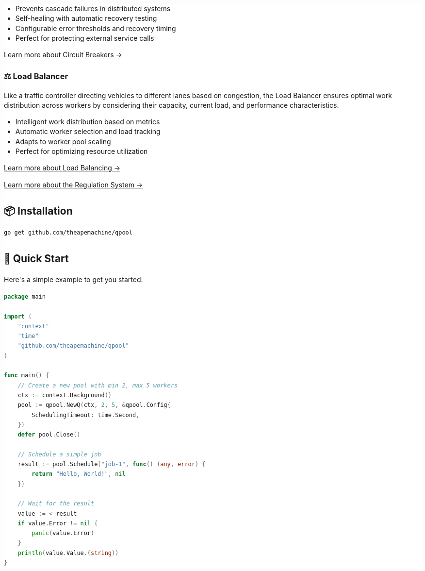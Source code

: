 - Prevents cascade failures in distributed systems
- Self-healing with automatic recovery testing
- Configurable error thresholds and recovery timing
- Perfect for protecting external service calls

[Learn more about Circuit Breakers →](docs/circuitbreaker.md)

### ⚖️ Load Balancer

Like a traffic controller directing vehicles to different lanes based on congestion, the Load Balancer ensures optimal work distribution across workers by considering their capacity, current load, and performance characteristics.

- Intelligent work distribution based on metrics
- Automatic worker selection and load tracking
- Adapts to worker pool scaling
- Perfect for optimizing resource utilization

[Learn more about Load Balancing →](docs/loadbalancer.md)

[Learn more about the Regulation System →](docs/regulator.md)

## 📦 Installation

```bash
go get github.com/theapemachine/qpool
```

## 🚀 Quick Start

Here's a simple example to get you started:

```go
package main

import (
    "context"
    "time"
    "github.com/theapemachine/qpool"
)

func main() {
    // Create a new pool with min 2, max 5 workers
    ctx := context.Background()
    pool := qpool.NewQ(ctx, 2, 5, &qpool.Config{
        SchedulingTimeout: time.Second,
    })
    defer pool.Close()

    // Schedule a simple job
    result := pool.Schedule("job-1", func() (any, error) {
        return "Hello, World!", nil
    })

    // Wait for the result
    value := <-result
    if value.Error != nil {
        panic(value.Error)
    }
    println(value.Value.(string))
}
```
